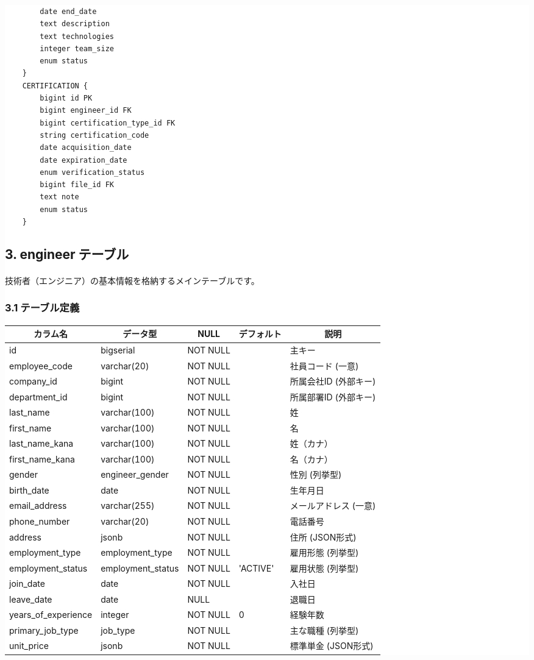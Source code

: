 ```mermaid
        date end_date
        text description
        text technologies
        integer team_size
        enum status
    }
    CERTIFICATION {
        bigint id PK
        bigint engineer_id FK
        bigint certification_type_id FK
        string certification_code
        date acquisition_date
        date expiration_date
        enum verification_status
        bigint file_id FK
        text note
        enum status
    }
```

## 3. engineer テーブル

技術者（エンジニア）の基本情報を格納するメインテーブルです。

### 3.1 テーブル定義

| カラム名 | データ型 | NULL | デフォルト | 説明 |
|---------|---------|------|-----------|------|
| id | bigserial | NOT NULL | | 主キー |
| employee_code | varchar(20) | NOT NULL | | 社員コード (一意) |
| company_id | bigint | NOT NULL | | 所属会社ID (外部キー) |
| department_id | bigint | NOT NULL | | 所属部署ID (外部キー) |
| last_name | varchar(100) | NOT NULL | | 姓 |
| first_name | varchar(100) | NOT NULL | | 名 |
| last_name_kana | varchar(100) | NOT NULL | | 姓（カナ） |
| first_name_kana | varchar(100) | NOT NULL | | 名（カナ） |
| gender | engineer_gender | NOT NULL | | 性別 (列挙型) |
| birth_date | date | NOT NULL | | 生年月日 |
| email_address | varchar(255) | NOT NULL | | メールアドレス (一意) |
| phone_number | varchar(20) | NOT NULL | | 電話番号 |
| address | jsonb | NOT NULL | | 住所 (JSON形式) |
| employment_type | employment_type | NOT NULL | | 雇用形態 (列挙型) |
| employment_status | employment_status | NOT NULL | 'ACTIVE' | 雇用状態 (列挙型) |
| join_date | date | NOT NULL | | 入社日 |
| leave_date | date | NULL | | 退職日 |
| years_of_experience | integer | NOT NULL | 0 | 経験年数 |
| primary_job_type | job_type | NOT NULL | | 主な職種 (列挙型) |
| unit_price | jsonb | NOT NULL | | 標準単金 (JSON形式) |
